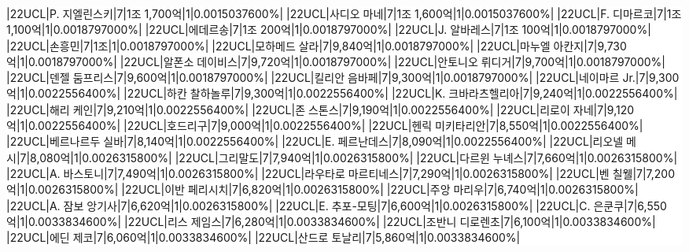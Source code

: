|22UCL|P. 지엘린스키|7|1조 1,700억|1|0.0015037600%|
|22UCL|사디오 마네|7|1조 1,600억|1|0.0015037600%|
|22UCL|F. 디마르코|7|1조 1,100억|1|0.0018797000%|
|22UCL|에데르송|7|1조 200억|1|0.0018797000%|
|22UCL|J. 알바레스|7|1조 100억|1|0.0018797000%|
|22UCL|손흥민|7|1조|1|0.0018797000%|
|22UCL|모하메드 살라|7|9,840억|1|0.0018797000%|
|22UCL|마누엘 아칸지|7|9,730억|1|0.0018797000%|
|22UCL|알폰소 데이비스|7|9,720억|1|0.0018797000%|
|22UCL|안토니오 뤼디거|7|9,700억|1|0.0018797000%|
|22UCL|덴젤 둠프리스|7|9,600억|1|0.0018797000%|
|22UCL|킬리안 음바페|7|9,300억|1|0.0018797000%|
|22UCL|네이마르 Jr.|7|9,300억|1|0.0022556400%|
|22UCL|하칸 찰하놀루|7|9,300억|1|0.0022556400%|
|22UCL|K. 크바라츠헬리아|7|9,240억|1|0.0022556400%|
|22UCL|해리 케인|7|9,210억|1|0.0022556400%|
|22UCL|존 스톤스|7|9,190억|1|0.0022556400%|
|22UCL|리로이 자네|7|9,120억|1|0.0022556400%|
|22UCL|호드리구|7|9,000억|1|0.0022556400%|
|22UCL|헨릭 미키타리안|7|8,550억|1|0.0022556400%|
|22UCL|베르나르두 실바|7|8,140억|1|0.0022556400%|
|22UCL|E. 페르난데스|7|8,090억|1|0.0022556400%|
|22UCL|리오넬 메시|7|8,080억|1|0.0026315800%|
|22UCL|그리말도|7|7,940억|1|0.0026315800%|
|22UCL|다르윈 누녜스|7|7,660억|1|0.0026315800%|
|22UCL|A. 바스토니|7|7,490억|1|0.0026315800%|
|22UCL|라우타로 마르티네스|7|7,290억|1|0.0026315800%|
|22UCL|벤 칠웰|7|7,200억|1|0.0026315800%|
|22UCL|이반 페리시치|7|6,820억|1|0.0026315800%|
|22UCL|주앙 마리우|7|6,740억|1|0.0026315800%|
|22UCL|A. 잠보 앙기사|7|6,620억|1|0.0026315800%|
|22UCL|E. 추포-모팅|7|6,600억|1|0.0026315800%|
|22UCL|C. 은쿤쿠|7|6,550억|1|0.0033834600%|
|22UCL|리스 제임스|7|6,280억|1|0.0033834600%|
|22UCL|조반니 디로렌초|7|6,100억|1|0.0033834600%|
|22UCL|에딘 제코|7|6,060억|1|0.0033834600%|
|22UCL|산드로 토날리|7|5,860억|1|0.0033834600%|